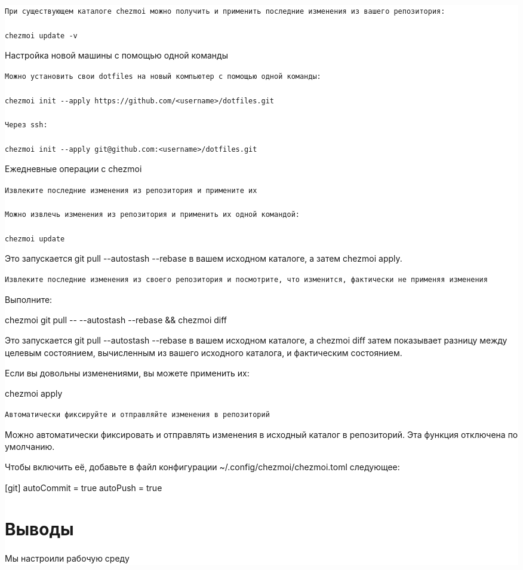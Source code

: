     При существующем каталоге chezmoi можно получить и применить последние изменения из вашего репозитория:

    chezmoi update -v

Настройка новой машины с помощью одной команды

    Можно установить свои dotfiles на новый компьютер с помощью одной команды:

    chezmoi init --apply https://github.com/<username>/dotfiles.git

    Через ssh:

    chezmoi init --apply git@github.com:<username>/dotfiles.git

Ежедневные операции c chezmoi

    Извлеките последние изменения из репозитория и примените их

	Можно извлечь изменения из репозитория и применить их одной командой:

	chezmoi update

Это запускается git pull --autostash --rebase в вашем исходном каталоге, а затем chezmoi apply.

    Извлеките последние изменения из своего репозитория и посмотрите, что изменится, фактически не применяя изменения

Выполните:

chezmoi git pull -- --autostash --rebase && chezmoi diff

Это запускается git pull --autostash --rebase в вашем исходном каталоге, а chezmoi diff затем показывает разницу между целевым состоянием, вычисленным из вашего исходного каталога, и фактическим состоянием.

Если вы довольны изменениями, вы можете применить их:

chezmoi apply

    Автоматически фиксируйте и отправляйте изменения в репозиторий
Можно автоматически фиксировать и отправлять изменения в исходный каталог в репозиторий.
Эта функция отключена по умолчанию.

Чтобы включить её, добавьте в файл конфигурации ~/.config/chezmoi/chezmoi.toml следующее:

[git]
autoCommit = true
autoPush = true


# Выводы

Мы настроили рабочую среду


